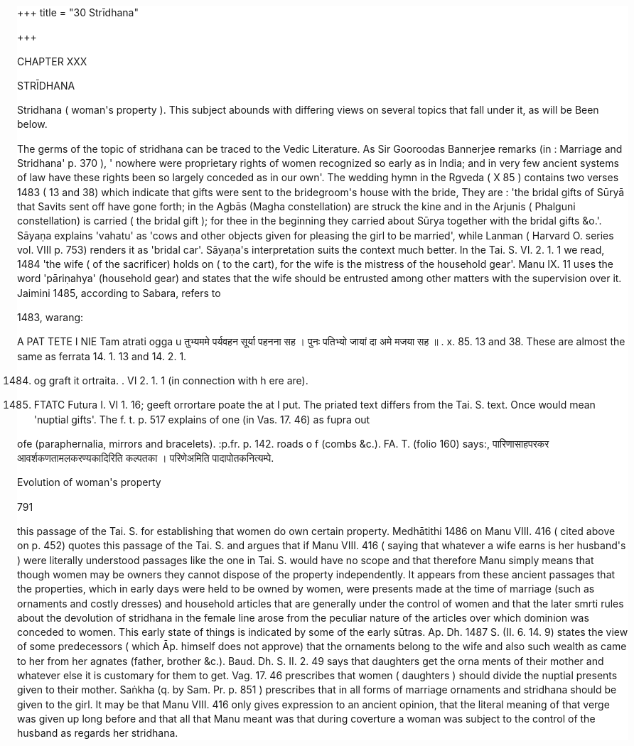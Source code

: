 +++
title = "30 Strīdhana"

+++

CHAPTER XXX 

STRĪDHANA 

Stridhana ( woman's property ). This subject abounds with differing views on several topics that fall under it, as will be Been below. 

The germs of the topic of stridhana can be traced to the Vedic Literature. As Sir Gooroodas Bannerjee remarks (in : Marriage and Stridhana' p. 370 ), ' nowhere were proprietary rights of women recognized so early as in India; and in very few ancient systems of law have these rights been so largely conceded as in our own'. The wedding hymn in the Rgveda ( X 85 ) contains two verses 1483 ( 13 and 38) which indicate that gifts were sent to the bridegroom's house with the bride, They are : 'the bridal gifts of Sūryā that Savits sent off have gone forth; in the Agbās (Magha constellation) are struck the kine and in the Arjunis ( Phalguni constellation) is carried ( the bridal gift ); for thee in the beginning they carried about Sūrya together with the bridal gifts &o.'. Sāyaṇa explains 'vahatu' as 'cows and other objects given for pleasing the girl to be married', while Lanman ( Harvard O. series vol. VIII p. 753) renders it as 'bridal car'. Sāyaṇa's interpretation suits the context much better. In the Tai. S. VI. 2. 1. 1 we read, 1484 'the wife ( of the sacrificer) holds on ( to the cart), for the wife is the mistress of the household gear'. Manu IX. 11 uses the word 'pāriṇahya' (household gear) and states that the wife should be entrusted among other matters with the supervision over it. Jaimini 1485, according to Sabara, refers to 

1483, warang: 

A PAT TETE I NIE Tam atrati ogga u तुभ्यममे पर्यवहन सूर्या पहनना सह । पुनः पतिभ्यो जायां दा अमे मजया सह ॥ . x. 85. 13 and 38. These are almost the same as ferrata 14. 1. 13 and 14. 2. 1. 

1484. og graft it ortraita. . VI 2. 1. 1 (in connection with h ere are). 

1485. FTATC Futura I. VI 1. 16; geeft orrortare poate the at I put. The priated text differs from the Tai. S. text. Once would mean 'nuptial gifts'. The f. t. p. 517 explains of one (in Vas. 17. 46) as fupra out 

ofe (paraphernalia, mirrors and bracelets). :p.fr. p. 142. roads o f (combs &c.). FA. T. (folio 160) says:, पारिणासाहपरकर आवर्शकणतामलकरण्यकादिरिति कल्पतका । परिणेअमिति पादापोतकनित्यम्पे. 

Evolution of woman's property 

791 

this passage of the Tai. S. for establishing that women do own certain property. Medhātithi 1486 on Manu VIII. 416 ( cited above on p. 452) quotes this passage of the Tai. S. and argues that if Manu VIII. 416 ( saying that whatever a wife earns is her husband's ) were literally understood passages like the one in Tai. S. would have no scope and that therefore Manu simply means that though women may be owners they cannot dispose of the property independently. It appears from these ancient passages that the properties, which in early days were held to be owned by women, were presents made at the time of marriage (such as ornaments and costly dresses) and household articles that are generally under the control of women and that the later smrti rules about the devolution of stridhana in the female line arose from the peculiar nature of the articles over which dominion was conceded to women. This early state of things is indicated by some of the early sūtras. Ap. Dh. 1487 S. (II. 6. 14. 9) states the view of some predecessors ( which Āp. himself does not approve) that the ornaments belong to the wife and also such wealth as came to her from her agnates (father, brother &c.). Baud. Dh. S. II. 2. 49 says that daughters get the orna ments of their mother and whatever else it is customary for them to get. Vag. 17. 46 prescribes that women ( daughters ) should divide the nuptial presents given to their mother. Saṅkha (q. by Sam. Pr. p. 851 ) prescribes that in all forms of marriage ornaments and stridhana should be given to the girl. It may be that Manu VIII. 416 only gives expression to an ancient opinion, that the literal meaning of that verge was given up long before and that all that Manu meant was that during coverture a woman was subject to the control of the husband as regards her stridhana. 
